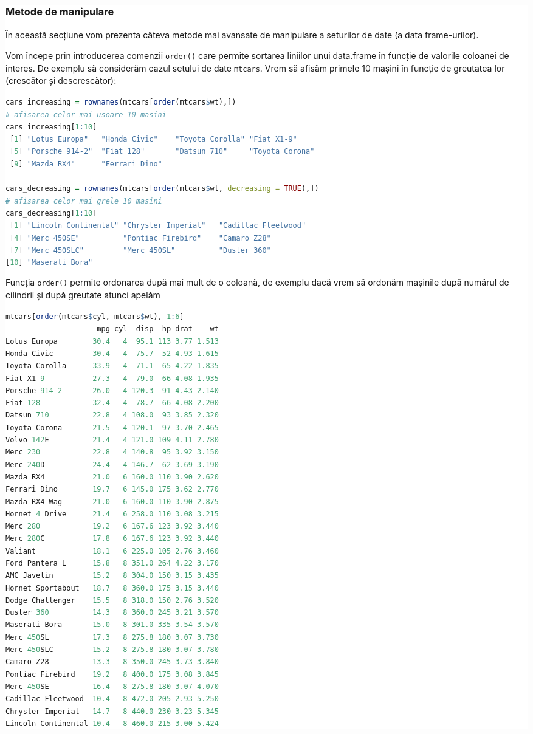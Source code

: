 
### Metode de manipulare 

În această secțiune vom prezenta câteva metode mai avansate de manipulare a seturilor de date (a data frame-urilor). 

Vom începe prin introducerea comenzii `order()` care permite sortarea liniilor unui data.frame în funcție de valorile coloanei de interes. De exemplu să considerăm cazul setului de date `mtcars`. Vrem să afisăm primele 10 mașini în funcție de greutatea lor (crescător și descrescător):


```r
cars_increasing = rownames(mtcars[order(mtcars$wt),])
# afisarea celor mai usoare 10 masini
cars_increasing[1:10]
 [1] "Lotus Europa"   "Honda Civic"    "Toyota Corolla" "Fiat X1-9"     
 [5] "Porsche 914-2"  "Fiat 128"       "Datsun 710"     "Toyota Corona" 
 [9] "Mazda RX4"      "Ferrari Dino"  

cars_decreasing = rownames(mtcars[order(mtcars$wt, decreasing = TRUE),])
# afisarea celor mai grele 10 masini
cars_decreasing[1:10]
 [1] "Lincoln Continental" "Chrysler Imperial"   "Cadillac Fleetwood" 
 [4] "Merc 450SE"          "Pontiac Firebird"    "Camaro Z28"         
 [7] "Merc 450SLC"         "Merc 450SL"          "Duster 360"         
[10] "Maserati Bora"      
```

Funcția `order()` permite ordonarea după mai mult de o coloană, de exemplu dacă vrem să ordonăm mașinile după numărul de cilindrii și după greutate atunci apelăm 


```r
mtcars[order(mtcars$cyl, mtcars$wt), 1:6]
                     mpg cyl  disp  hp drat    wt
Lotus Europa        30.4   4  95.1 113 3.77 1.513
Honda Civic         30.4   4  75.7  52 4.93 1.615
Toyota Corolla      33.9   4  71.1  65 4.22 1.835
Fiat X1-9           27.3   4  79.0  66 4.08 1.935
Porsche 914-2       26.0   4 120.3  91 4.43 2.140
Fiat 128            32.4   4  78.7  66 4.08 2.200
Datsun 710          22.8   4 108.0  93 3.85 2.320
Toyota Corona       21.5   4 120.1  97 3.70 2.465
Volvo 142E          21.4   4 121.0 109 4.11 2.780
Merc 230            22.8   4 140.8  95 3.92 3.150
Merc 240D           24.4   4 146.7  62 3.69 3.190
Mazda RX4           21.0   6 160.0 110 3.90 2.620
Ferrari Dino        19.7   6 145.0 175 3.62 2.770
Mazda RX4 Wag       21.0   6 160.0 110 3.90 2.875
Hornet 4 Drive      21.4   6 258.0 110 3.08 3.215
Merc 280            19.2   6 167.6 123 3.92 3.440
Merc 280C           17.8   6 167.6 123 3.92 3.440
Valiant             18.1   6 225.0 105 2.76 3.460
Ford Pantera L      15.8   8 351.0 264 4.22 3.170
AMC Javelin         15.2   8 304.0 150 3.15 3.435
Hornet Sportabout   18.7   8 360.0 175 3.15 3.440
Dodge Challenger    15.5   8 318.0 150 2.76 3.520
Duster 360          14.3   8 360.0 245 3.21 3.570
Maserati Bora       15.0   8 301.0 335 3.54 3.570
Merc 450SL          17.3   8 275.8 180 3.07 3.730
Merc 450SLC         15.2   8 275.8 180 3.07 3.780
Camaro Z28          13.3   8 350.0 245 3.73 3.840
Pontiac Firebird    19.2   8 400.0 175 3.08 3.845
Merc 450SE          16.4   8 275.8 180 3.07 4.070
Cadillac Fleetwood  10.4   8 472.0 205 2.93 5.250
Chrysler Imperial   14.7   8 440.0 230 3.23 5.345
Lincoln Continental 10.4   8 460.0 215 3.00 5.424
```